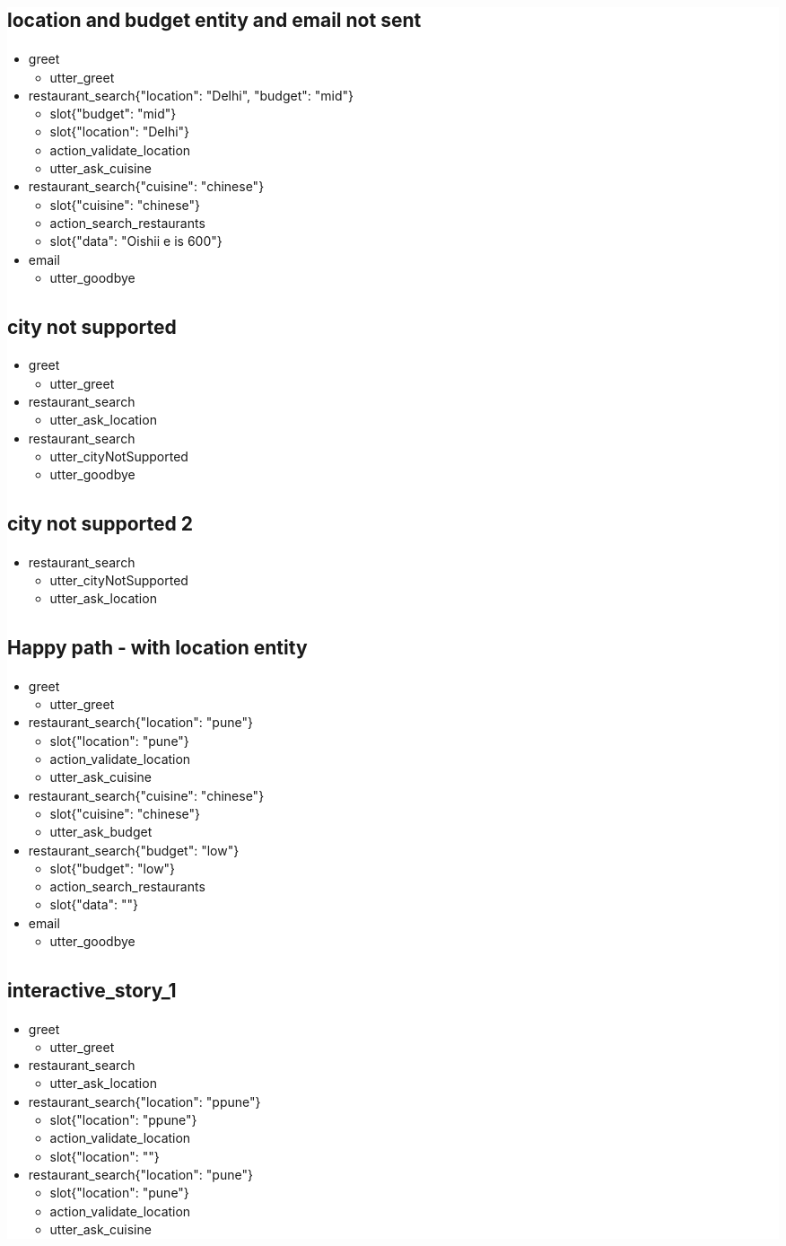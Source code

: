 ## location and budget entity and email not sent
* greet
    - utter_greet
* restaurant_search{"location": "Delhi", "budget": "mid"}
    - slot{"budget": "mid"}
    - slot{"location": "Delhi"}
    - action_validate_location
    - utter_ask_cuisine
* restaurant_search{"cuisine": "chinese"}
    - slot{"cuisine": "chinese"}
    - action_search_restaurants
    - slot{"data": "Oishii e is 600"}
* email
    - utter_goodbye

## city not supported
* greet
    - utter_greet
* restaurant_search
    - utter_ask_location
* restaurant_search
    - utter_cityNotSupported
    - utter_goodbye


## city not supported 2
* restaurant_search
    - utter_cityNotSupported
    - utter_ask_location

## Happy path - with location entity
* greet
    - utter_greet
* restaurant_search{"location": "pune"}
    - slot{"location": "pune"}
    - action_validate_location
    - utter_ask_cuisine
* restaurant_search{"cuisine": "chinese"}
    - slot{"cuisine": "chinese"}
    - utter_ask_budget
* restaurant_search{"budget": "low"}
    - slot{"budget": "low"}
    - action_search_restaurants
    - slot{"data": ""}
* email
    - utter_goodbye

## interactive_story_1
* greet
    - utter_greet
* restaurant_search
    - utter_ask_location
* restaurant_search{"location": "ppune"}
    - slot{"location": "ppune"}
    - action_validate_location
    - slot{"location": ""}
* restaurant_search{"location": "pune"}
    - slot{"location": "pune"}
    - action_validate_location
    - utter_ask_cuisine